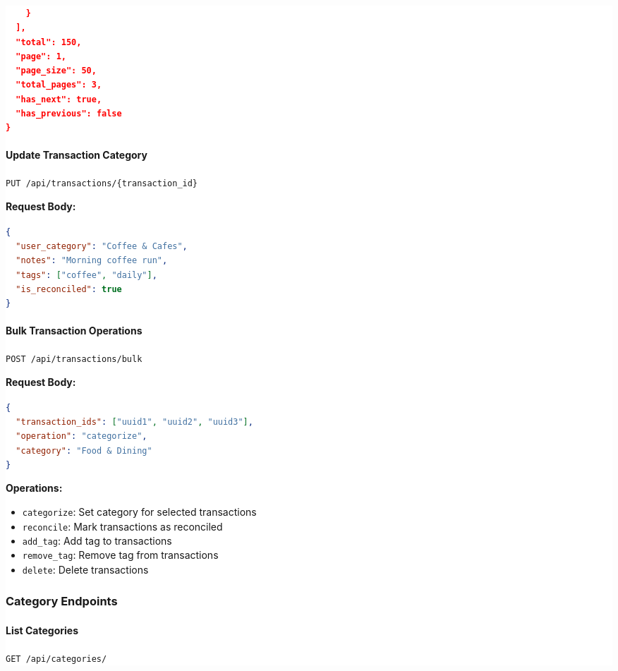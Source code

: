 ```json
    }
  ],
  "total": 150,
  "page": 1,
  "page_size": 50,
  "total_pages": 3,
  "has_next": true,
  "has_previous": false
}
```

#### Update Transaction Category
```http
PUT /api/transactions/{transaction_id}
```

**Request Body:**
```json
{
  "user_category": "Coffee & Cafes",
  "notes": "Morning coffee run",
  "tags": ["coffee", "daily"],
  "is_reconciled": true
}
```

#### Bulk Transaction Operations
```http
POST /api/transactions/bulk
```

**Request Body:**
```json
{
  "transaction_ids": ["uuid1", "uuid2", "uuid3"],
  "operation": "categorize",
  "category": "Food & Dining"
}
```

**Operations:**
- `categorize`: Set category for selected transactions
- `reconcile`: Mark transactions as reconciled
- `add_tag`: Add tag to transactions
- `remove_tag`: Remove tag from transactions
- `delete`: Delete transactions

### Category Endpoints

#### List Categories
```http
GET /api/categories/
```
